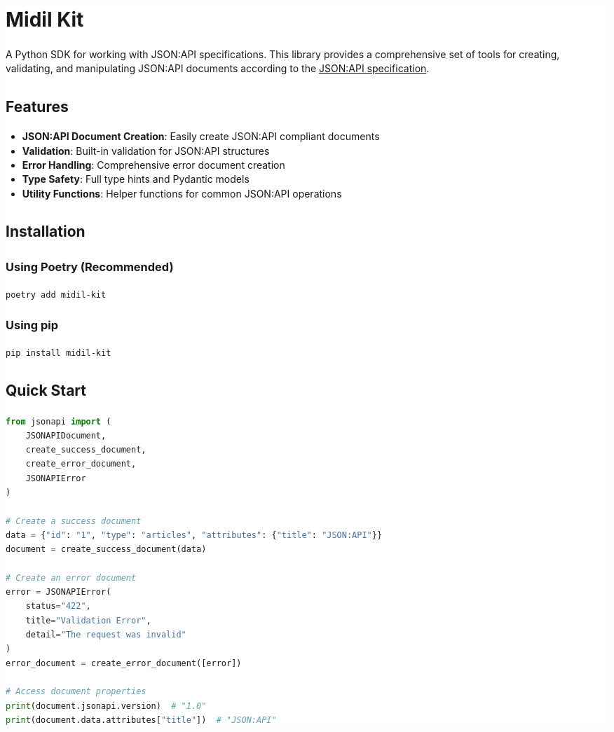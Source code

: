 # Midil Kit

A Python SDK for working with JSON:API specifications. This library provides a comprehensive set of tools for creating, validating, and manipulating JSON:API documents according to the [JSON:API specification](https://jsonapi.org/).

## Features

- **JSON:API Document Creation**: Easily create JSON:API compliant documents
- **Validation**: Built-in validation for JSON:API structures
- **Error Handling**: Comprehensive error document creation
- **Type Safety**: Full type hints and Pydantic models
- **Utility Functions**: Helper functions for common JSON:API operations

## Installation

### Using Poetry (Recommended)

```bash
poetry add midil-kit
```

### Using pip

```bash
pip install midil-kit
```

## Quick Start

```python
from jsonapi import (
    JSONAPIDocument,
    create_success_document,
    create_error_document,
    JSONAPIError
)

# Create a success document
data = {"id": "1", "type": "articles", "attributes": {"title": "JSON:API"}}
document = create_success_document(data)

# Create an error document
error = JSONAPIError(
    status="422",
    title="Validation Error",
    detail="The request was invalid"
)
error_document = create_error_document([error])

# Access document properties
print(document.jsonapi.version)  # "1.0"
print(document.data.attributes["title"])  # "JSON:API"
```
